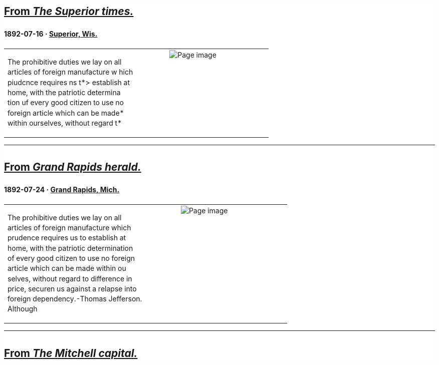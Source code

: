 ## [From _The Superior times._](https://www.loc.gov/resource/sn85040344/1892-07-16/ed-1/?sp=2)

#### 1892-07-16 &middot; [Superior, Wis.](http://dbpedia.org/resource/Superior%2C_Wisconsin)

<table style="width: 100%;"><tr><td style="width: 50%">

  
The prohibitive duties we lay on all  
articles of foreign manufacture w hich  
piudcnce requires ns t*&gt; establish at  
home, with the patriotic determina­  
tion uf every good citizen to use no  
foreign article which can be made*  
within ourselves, without regard t*
</td><td style="width: 50%; max-height: 75%; margin: auto; display: block;">
<img alt="Page image" src="https://tile.loc.gov/image-services/iiif/service:ndnp:whi:batch_whi_florence_ver01:data:sn85040344:00271769234:1892071601:0577/pct:5.649717514124294,47.81055461233729,11.191148775894538,2.889784946236559/!600,600/0/default.jpg"/>
</td>
</tr></table>

---

## [From _Grand Rapids herald._](https://www.loc.gov/resource/sn83016672/1892-07-24/ed-1/?sp=6)

#### 1892-07-24 &middot; [Grand Rapids, Mich.](http://dbpedia.org/resource/Grand_Rapids%2C_Michigan)

<table style="width: 100%;"><tr><td style="width: 50%">

  
The prohibitive duties we lay on all  
articles of foreign manufacture which  
prudence requires us to establish at  
home, with the patriotic determination  
of every good citizen to use no foreign  
article which can be made within ou  
selves, without regard to difference in  
price, securen us against a relapse into  
foreign dependency.-Thomas Jefferson.  
Although
</td><td style="width: 50%; max-height: 75%; margin: auto; display: block;">
<img alt="Page image" src="https://tile.loc.gov/image-services/iiif/service:ndnp:mimtptc:batch_mimtptc_adrian_ver01:data:sn83016672:0041566803A:1892072401:0475/pct:17.612309383157026,69.53474197480699,12.226954251957686,5.201137748882568/!600,600/0/default.jpg"/>
</td>
</tr></table>

---

## [From _The Mitchell capital._](https://www.loc.gov/resource/sn2001063112/1892-07-29/ed-1/?sp=7)
